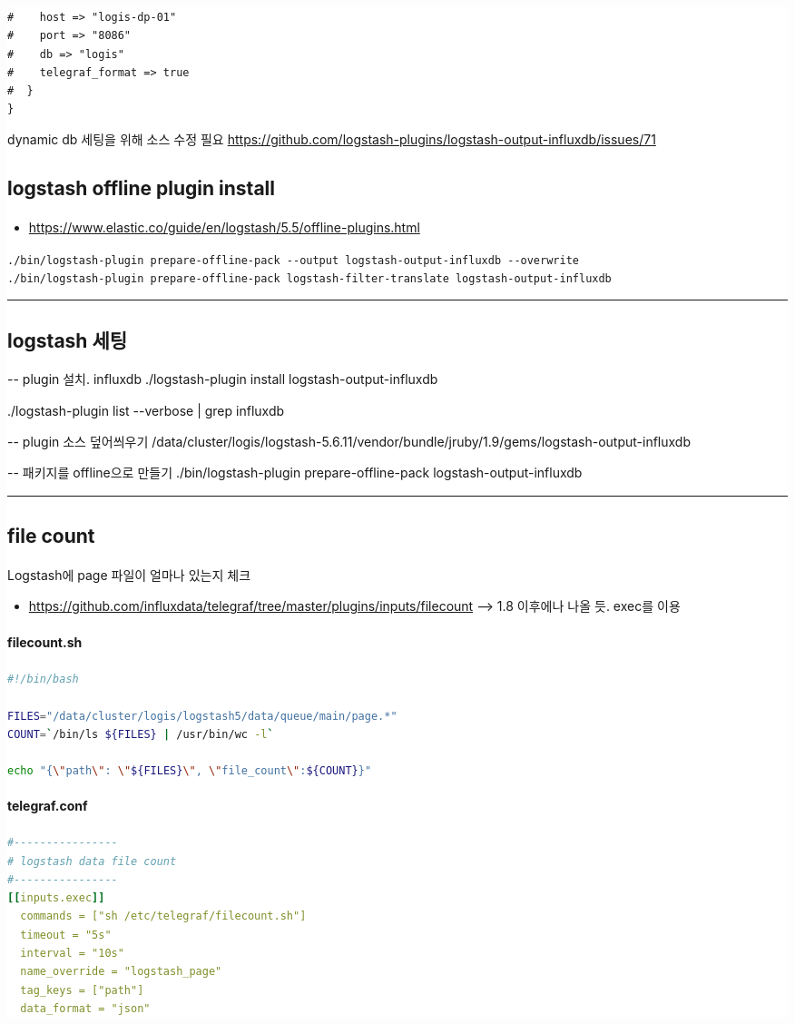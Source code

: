 ~~~
#    host => "logis-dp-01"
#    port => "8086"
#    db => "logis"
#    telegraf_format => true
#  }
}
~~~

dynamic db 세팅을 위해 소스 수정 필요
https://github.com/logstash-plugins/logstash-output-influxdb/issues/71

## logstash offline plugin install
* https://www.elastic.co/guide/en/logstash/5.5/offline-plugins.html
~~~
./bin/logstash-plugin prepare-offline-pack --output logstash-output-influxdb --overwrite
./bin/logstash-plugin prepare-offline-pack logstash-filter-translate logstash-output-influxdb
~~~


---------------
## logstash 세팅

-- plugin 설치. influxdb
./logstash-plugin install logstash-output-influxdb

./logstash-plugin list --verbose | grep influxdb

-- plugin 소스 덮어씌우기
/data/cluster/logis/logstash-5.6.11/vendor/bundle/jruby/1.9/gems/logstash-output-influxdb

-- 패키지를 offline으로 만들기
./bin/logstash-plugin prepare-offline-pack logstash-output-influxdb

---------------
## file count
Logstash에 page 파일이 얼마나 있는지 체크
* https://github.com/influxdata/telegraf/tree/master/plugins/inputs/filecount
--> 1.8 이후에나 나올 듯. exec를 이용

#### filecount.sh
~~~bash
#!/bin/bash

FILES="/data/cluster/logis/logstash5/data/queue/main/page.*"
COUNT=`/bin/ls ${FILES} | /usr/bin/wc -l`

echo "{\"path\": \"${FILES}\", \"file_count\":${COUNT}}"
~~~

#### telegraf.conf
~~~yaml
#----------------
# logstash data file count
#----------------
[[inputs.exec]]
  commands = ["sh /etc/telegraf/filecount.sh"]
  timeout = "5s"
  interval = "10s"
  name_override = "logstash_page"
  tag_keys = ["path"]
  data_format = "json"
~~~

